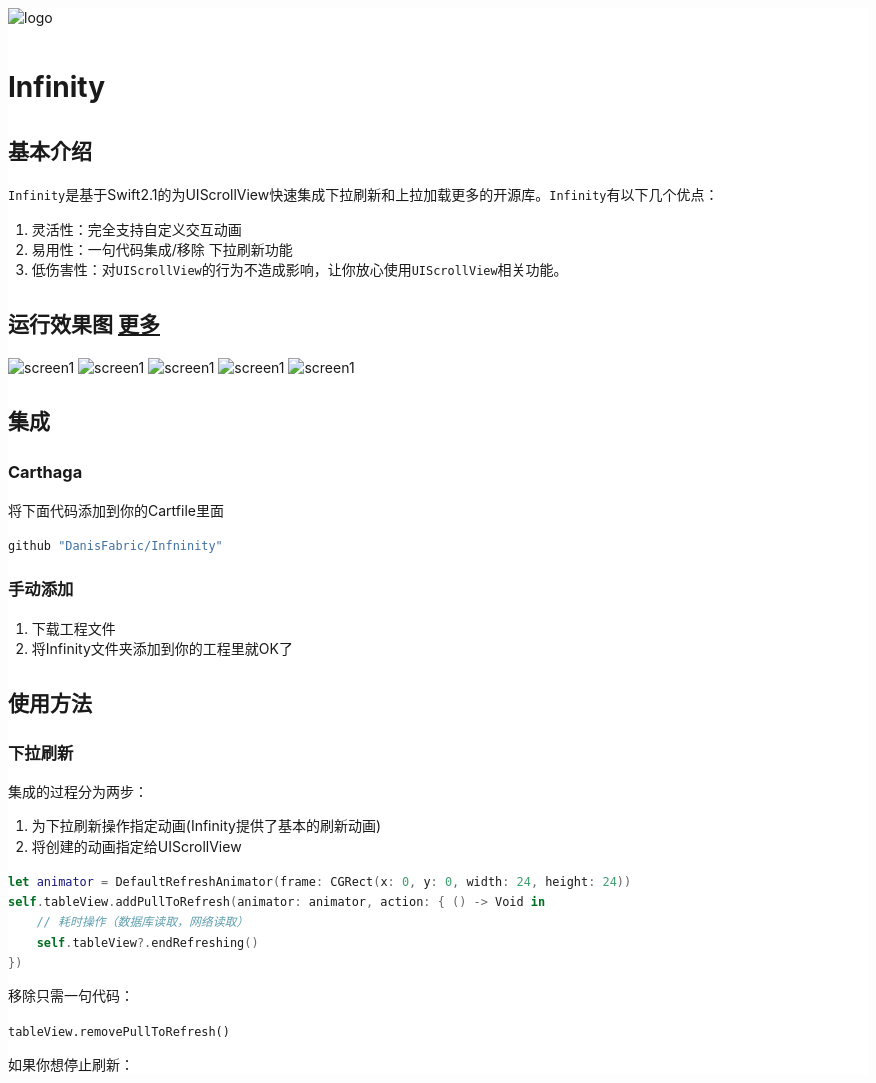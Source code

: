 ![logo](https://github.com/DanisFabric/Infinity/blob/master/images/logo.png)

# Infinity

## 基本介绍
`Infinity`是基于Swift2.1的为UIScrollView快速集成下拉刷新和上拉加载更多的开源库。`Infinity`有以下几个优点：

1. 灵活性：完全支持自定义交互动画
2. 易用性：一句代码集成/移除 下拉刷新功能
3. 低伤害性：对`UIScrollView`的行为不造成影响，让你放心使用`UIScrollView`相关功能。

## 运行效果图 [更多](https://github.com/DanisFabric/InfinityImages)

![screen1](https://github.com/DanisFabric/Infinity/blob/master/images/add-default.gif)
![screen1](https://github.com/DanisFabric/Infinity/blob/master/images/add-arrow.gif)
![screen1](https://github.com/DanisFabric/Infinity/blob/master/images/add-gif.gif)
![screen1](https://github.com/DanisFabric/Infinity/blob/master/images/bind-default.gif)
![screen1](https://github.com/DanisFabric/Infinity/blob/master/images/bind-arrow.gif)

## 集成

### Carthaga

将下面代码添加到你的Cartfile里面

```ruby
github "DanisFabric/Infninity"
```

### 手动添加

1. 下载工程文件
2. 将Infinity文件夹添加到你的工程里就OK了


## 使用方法

### 下拉刷新

集成的过程分为两步：

1. 为下拉刷新操作指定动画(Infinity提供了基本的刷新动画)
2. 将创建的动画指定给UIScrollView

```Swift
let animator = DefaultRefreshAnimator(frame: CGRect(x: 0, y: 0, width: 24, height: 24))
self.tableView.addPullToRefresh(animator: animator, action: { () -> Void in
	// 耗时操作（数据库读取，网络读取）
	self.tableView?.endRefreshing()
})
```
移除只需一句代码：
```
tableView.removePullToRefresh()
```
如果你想停止刷新：
